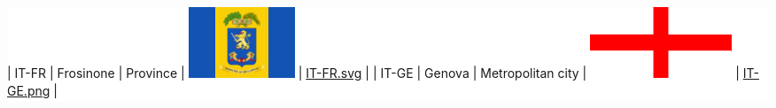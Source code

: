 | IT-FR | Frosinone | Province | <img src='https://raw.githubusercontent.com/amckenna41/iso3166-flags/main/iso3166-2-flags/IT/IT-FR.svg' height='80'> | [IT-FR.svg](https://raw.githubusercontent.com/amckenna41/iso3166-flags/main/iso3166-2-flags/IT/IT-FR.svg) |
| IT-GE | Genova | Metropolitan city | <img src='https://raw.githubusercontent.com/amckenna41/iso3166-flags/main/iso3166-2-flags/IT/IT-GE.png' height='80'> | [IT-GE.png](https://raw.githubusercontent.com/amckenna41/iso3166-flags/main/iso3166-2-flags/IT/IT-GE.png) |